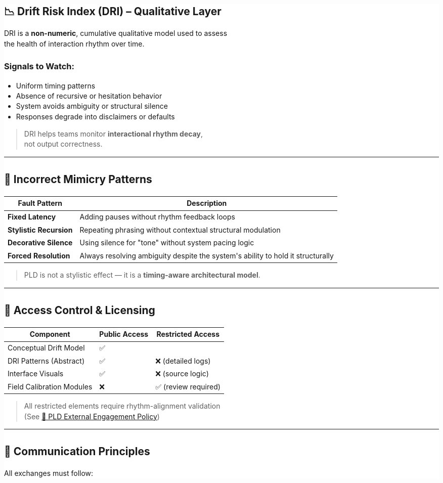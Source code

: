 ## 📉 Drift Risk Index (DRI) – Qualitative Layer  

DRI is a **non-numeric**, cumulative qualitative model used to assess  
the health of interaction rhythm over time.

### Signals to Watch:
- Uniform timing patterns  
- Absence of recursive or hesitation behavior  
- System avoids ambiguity or structural silence  
- Responses degrade into disclaimers or defaults  

> DRI helps teams monitor **interactional rhythm decay**,  
> not output correctness.

---

## 🧪 Incorrect Mimicry Patterns  

| Fault Pattern         | Description                                                                 |
|------------------------|------------------------------------------------------------------------------|
| **Fixed Latency**       | Adding pauses without rhythm feedback loops                                 |
| **Stylistic Recursion** | Repeating phrasing without contextual structural modulation                  |
| **Decorative Silence**  | Using silence for "tone" without system pacing logic                         |
| **Forced Resolution**   | Always resolving ambiguity despite the system's ability to hold it structurally |

> PLD is not a stylistic effect — it is a **timing-aware architectural model**.

---

## 🔐 Access Control & Licensing  

| Component                  | Public Access | Restricted Access |
|----------------------------|---------------|-------------------|
| Conceptual Drift Model     | ✅             |                   |
| DRI Patterns (Abstract)    | ✅             | ❌ (detailed logs) |
| Interface Visuals          | ✅             | ❌ (source logic)  |
| Field Calibration Modules  | ❌             | ✅ (review required) |

> All restricted elements require rhythm-alignment validation  
> (See [📡 PLD External Engagement Policy](#-structural-engagement-criteria))

---

## 🧾 Communication Principles  

All exchanges must follow:
